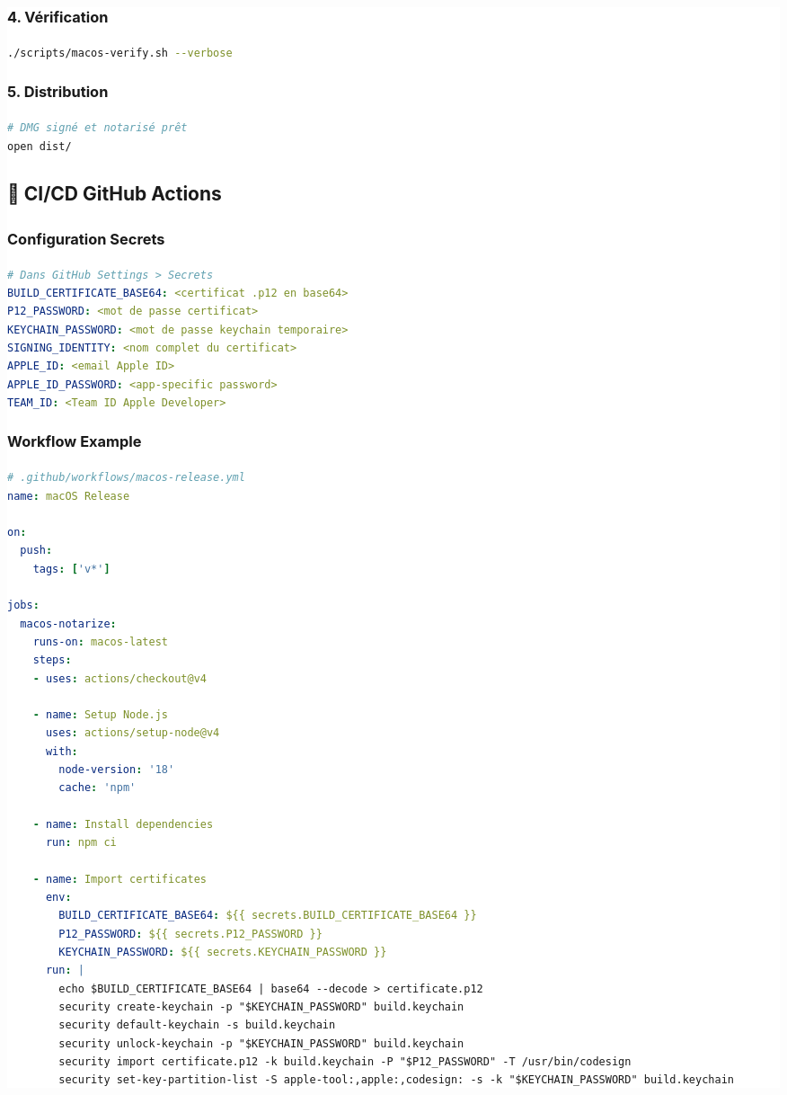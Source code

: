 ### 4. Vérification
```bash
./scripts/macos-verify.sh --verbose
```

### 5. Distribution
```bash
# DMG signé et notarisé prêt
open dist/
```

## 🤖 CI/CD GitHub Actions

### Configuration Secrets

```yaml
# Dans GitHub Settings > Secrets
BUILD_CERTIFICATE_BASE64: <certificat .p12 en base64>
P12_PASSWORD: <mot de passe certificat>
KEYCHAIN_PASSWORD: <mot de passe keychain temporaire>
SIGNING_IDENTITY: <nom complet du certificat>
APPLE_ID: <email Apple ID>
APPLE_ID_PASSWORD: <app-specific password>
TEAM_ID: <Team ID Apple Developer>
```

### Workflow Example

```yaml
# .github/workflows/macos-release.yml
name: macOS Release

on:
  push:
    tags: ['v*']

jobs:
  macos-notarize:
    runs-on: macos-latest
    steps:
    - uses: actions/checkout@v4
    
    - name: Setup Node.js
      uses: actions/setup-node@v4
      with:
        node-version: '18'
        cache: 'npm'
    
    - name: Install dependencies
      run: npm ci
    
    - name: Import certificates
      env:
        BUILD_CERTIFICATE_BASE64: ${{ secrets.BUILD_CERTIFICATE_BASE64 }}
        P12_PASSWORD: ${{ secrets.P12_PASSWORD }}
        KEYCHAIN_PASSWORD: ${{ secrets.KEYCHAIN_PASSWORD }}
      run: |
        echo $BUILD_CERTIFICATE_BASE64 | base64 --decode > certificate.p12
        security create-keychain -p "$KEYCHAIN_PASSWORD" build.keychain
        security default-keychain -s build.keychain
        security unlock-keychain -p "$KEYCHAIN_PASSWORD" build.keychain
        security import certificate.p12 -k build.keychain -P "$P12_PASSWORD" -T /usr/bin/codesign
        security set-key-partition-list -S apple-tool:,apple:,codesign: -s -k "$KEYCHAIN_PASSWORD" build.keychain
```